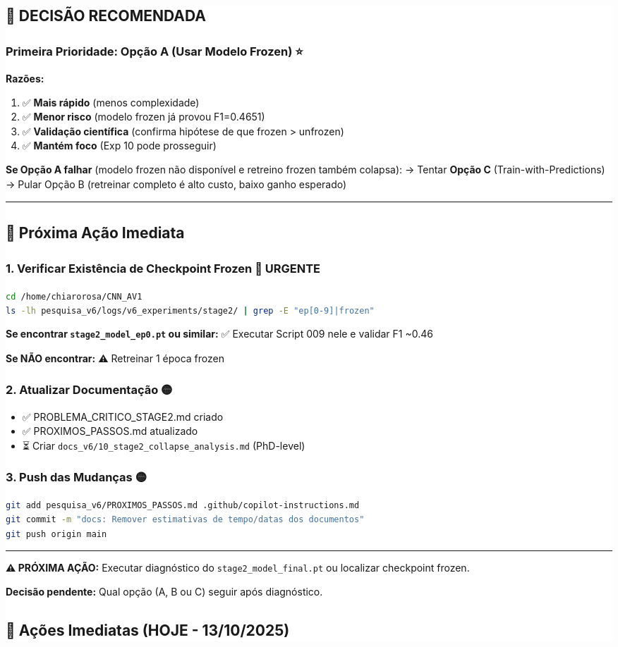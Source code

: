 
## 🎯 DECISÃO RECOMENDADA

### Primeira Prioridade: Opção A (Usar Modelo Frozen) ⭐

**Razões:**
1. ✅ **Mais rápido** (menos complexidade)
2. ✅ **Menor risco** (modelo frozen já provou F1=0.4651)
3. ✅ **Validação científica** (confirma hipótese de que frozen > unfrozen)
4. ✅ **Mantém foco** (Exp 10 pode prosseguir)

**Se Opção A falhar** (modelo frozen não disponível e retreino frozen também colapsa):
→ Tentar **Opção C** (Train-with-Predictions)
→ Pular Opção B (retreinar completo é alto custo, baixo ganho esperado)

---

## 📝 Próxima Ação Imediata

### 1. Verificar Existência de Checkpoint Frozen 🔴 URGENTE

```bash
cd /home/chiarorosa/CNN_AV1
ls -lh pesquisa_v6/logs/v6_experiments/stage2/ | grep -E "ep[0-9]|frozen"
```

**Se encontrar `stage2_model_ep0.pt` ou similar:**
✅ Executar Script 009 nele e validar F1 ~0.46

**Se NÃO encontrar:**
⚠️ Retreinar 1 época frozen

### 2. Atualizar Documentação 🟡

- ✅ PROBLEMA_CRITICO_STAGE2.md criado
- ✅ PROXIMOS_PASSOS.md atualizado
- ⏳ Criar `docs_v6/10_stage2_collapse_analysis.md` (PhD-level)

### 3. Push das Mudanças 🟡

```bash
git add pesquisa_v6/PROXIMOS_PASSOS.md .github/copilot-instructions.md
git commit -m "docs: Remover estimativas de tempo/datas dos documentos"
git push origin main
```

---

**⚠️ PRÓXIMA AÇÃO:** Executar diagnóstico do `stage2_model_final.pt` ou localizar checkpoint frozen.

**Decisão pendente:** Qual opção (A, B ou C) seguir após diagnóstico.

## 📝 Ações Imediatas (HOJE - 13/10/2025)
